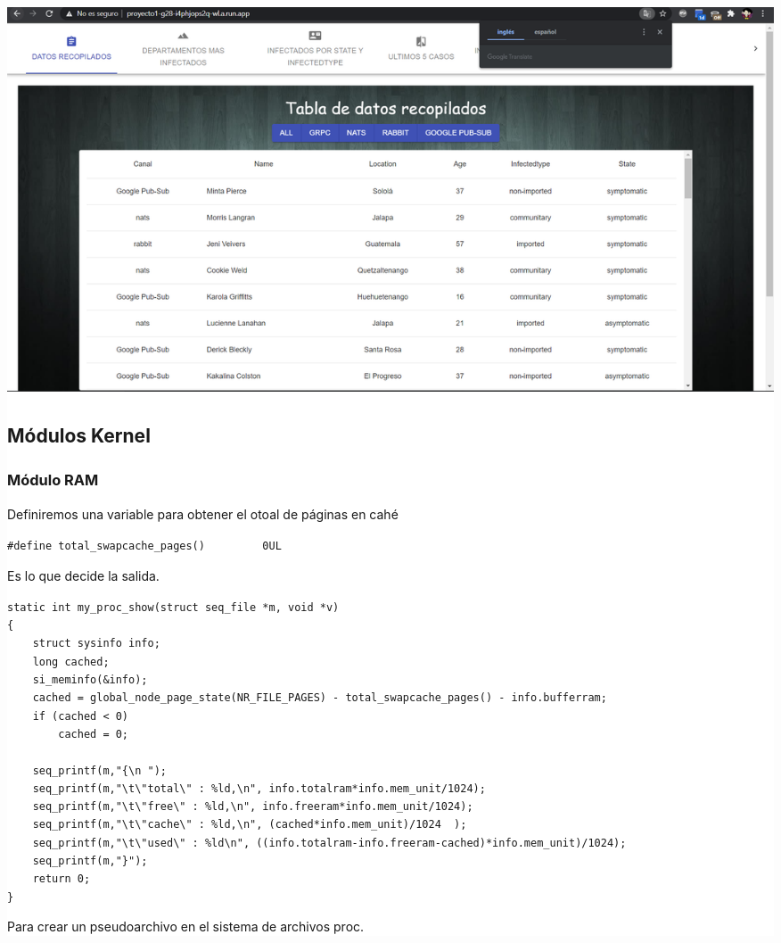 ![alt](./img/Captura%20de%20pantalla%202021-03-23%20215758.png)

## Módulos Kernel

### Módulo RAM

Definiremos una variable para obtener el otoal de páginas en cahé

    #define total_swapcache_pages()			0UL

Es lo que decide la salida.

    static int my_proc_show(struct seq_file *m, void *v)
    {
        struct sysinfo info;
        long cached;
        si_meminfo(&info);
        cached = global_node_page_state(NR_FILE_PAGES) - total_swapcache_pages() - info.bufferram;
        if (cached < 0)
            cached = 0;
    
        seq_printf(m,"{\n ");
        seq_printf(m,"\t\"total\" : %ld,\n", info.totalram*info.mem_unit/1024);
        seq_printf(m,"\t\"free\" : %ld,\n", info.freeram*info.mem_unit/1024);
        seq_printf(m,"\t\"cache\" : %ld,\n", (cached*info.mem_unit)/1024  );
        seq_printf(m,"\t\"used\" : %ld\n", ((info.totalram-info.freeram-cached)*info.mem_unit)/1024);
        seq_printf(m,"}");
        return 0;
    }

Para crear un pseudoarchivo en el sistema de archivos proc.
